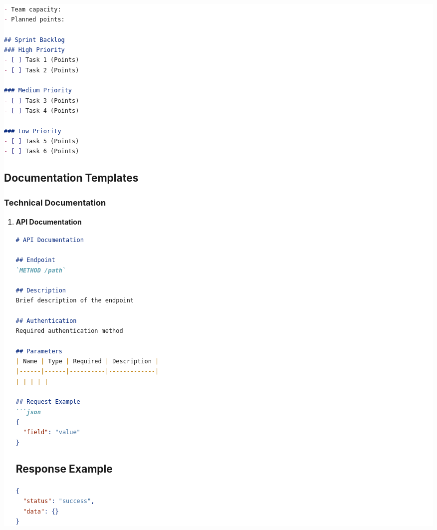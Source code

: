    ```markdown
   - Team capacity:
   - Planned points:

   ## Sprint Backlog
   ### High Priority
   - [ ] Task 1 (Points)
   - [ ] Task 2 (Points)

   ### Medium Priority
   - [ ] Task 3 (Points)
   - [ ] Task 4 (Points)

   ### Low Priority
   - [ ] Task 5 (Points)
   - [ ] Task 6 (Points)
   ```

## Documentation Templates

### Technical Documentation
1. **API Documentation**
   ```markdown
   # API Documentation

   ## Endpoint
   `METHOD /path`

   ## Description
   Brief description of the endpoint

   ## Authentication
   Required authentication method

   ## Parameters
   | Name | Type | Required | Description |
   |------|------|----------|-------------|
   | | | | |

   ## Request Example
   ```json
   {
     "field": "value"
   }
   ```

   ## Response Example
   ```json
   {
     "status": "success",
     "data": {}
   }
   ```
